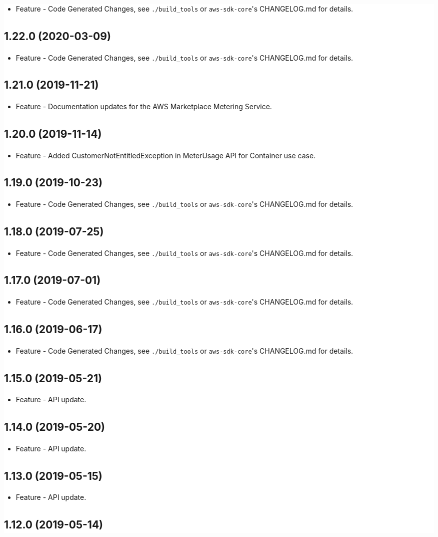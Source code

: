 * Feature - Code Generated Changes, see `./build_tools` or `aws-sdk-core`'s CHANGELOG.md for details.

1.22.0 (2020-03-09)
------------------

* Feature - Code Generated Changes, see `./build_tools` or `aws-sdk-core`'s CHANGELOG.md for details.

1.21.0 (2019-11-21)
------------------

* Feature - Documentation updates for the AWS Marketplace Metering Service.

1.20.0 (2019-11-14)
------------------

* Feature - Added CustomerNotEntitledException in MeterUsage API for Container use case.

1.19.0 (2019-10-23)
------------------

* Feature - Code Generated Changes, see `./build_tools` or `aws-sdk-core`'s CHANGELOG.md for details.

1.18.0 (2019-07-25)
------------------

* Feature - Code Generated Changes, see `./build_tools` or `aws-sdk-core`'s CHANGELOG.md for details.

1.17.0 (2019-07-01)
------------------

* Feature - Code Generated Changes, see `./build_tools` or `aws-sdk-core`'s CHANGELOG.md for details.

1.16.0 (2019-06-17)
------------------

* Feature - Code Generated Changes, see `./build_tools` or `aws-sdk-core`'s CHANGELOG.md for details.

1.15.0 (2019-05-21)
------------------

* Feature - API update.

1.14.0 (2019-05-20)
------------------

* Feature - API update.

1.13.0 (2019-05-15)
------------------

* Feature - API update.

1.12.0 (2019-05-14)
------------------
